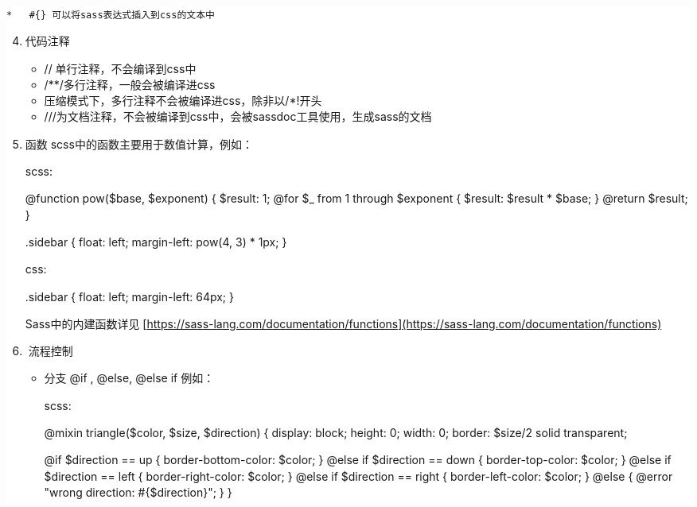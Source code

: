     *   #{} 可以将sass表达式插入到css的文本中
4.  代码注释
    *   // 单行注释，不会编译到css中
    *   /**/多行注释，一般会被编译进css
    *   压缩模式下，多行注释不会被编译进css，除非以/*!开头
    *   ///为文档注释，不会被编译到css中，会被sassdoc工具使用，生成sass的文档
5.  函数 scss中的函数主要用于数值计算，例如：
    
    scss:
    
    @function pow($base, $exponent) {
      $result: 1;
      @for $_ from 1 through $exponent {
        $result: $result * $base;
      }
      @return $result;
    }
    
    .sidebar {
      float: left;
      margin-left: pow(4, 3) * 1px;
    }
    
    css:
    
    .sidebar {
      float: left;
      margin-left: 64px;
    }
    
    Sass中的内建函数详见 [https://sass-lang.com/documentation/functions](https://sass-lang.com/documentation/functions)
6.   流程控制
    *   分支 @if , @else, @else if 例如：
        
        scss:
        
        @mixin triangle($color, $size, $direction) {
          display: block;
          height: 0;
          width: 0;
          border: $size/2 solid transparent;
        
          @if $direction == up {
            border-bottom-color: $color;
          } @else if $direction == down {
            border-top-color: $color;
          } @else if $direction == left {
            border-right-color: $color;
          } @else if $direction == right {
            border-left-color: $color;
          } @else {
            @error "wrong direction: #{$direction}";
          }
        }
        